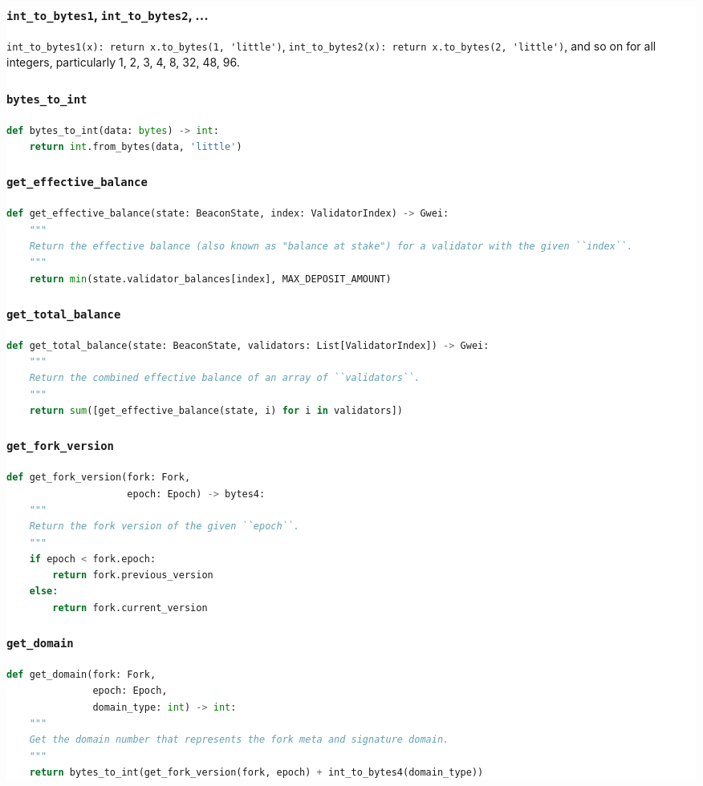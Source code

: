 ### `int_to_bytes1`, `int_to_bytes2`, ...

`int_to_bytes1(x): return x.to_bytes(1, 'little')`, `int_to_bytes2(x): return x.to_bytes(2, 'little')`, and so on for all integers, particularly 1, 2, 3, 4, 8, 32, 48, 96.

### `bytes_to_int`

```python
def bytes_to_int(data: bytes) -> int:
    return int.from_bytes(data, 'little')
```

### `get_effective_balance`

```python
def get_effective_balance(state: BeaconState, index: ValidatorIndex) -> Gwei:
    """
    Return the effective balance (also known as "balance at stake") for a validator with the given ``index``.
    """
    return min(state.validator_balances[index], MAX_DEPOSIT_AMOUNT)
```

### `get_total_balance`

```python
def get_total_balance(state: BeaconState, validators: List[ValidatorIndex]) -> Gwei:
    """
    Return the combined effective balance of an array of ``validators``.
    """
    return sum([get_effective_balance(state, i) for i in validators])
```

### `get_fork_version`

```python
def get_fork_version(fork: Fork,
                     epoch: Epoch) -> bytes4:
    """
    Return the fork version of the given ``epoch``.
    """
    if epoch < fork.epoch:
        return fork.previous_version
    else:
        return fork.current_version
```

### `get_domain`

```python
def get_domain(fork: Fork,
               epoch: Epoch,
               domain_type: int) -> int:
    """
    Get the domain number that represents the fork meta and signature domain.
    """
    return bytes_to_int(get_fork_version(fork, epoch) + int_to_bytes4(domain_type))
```
